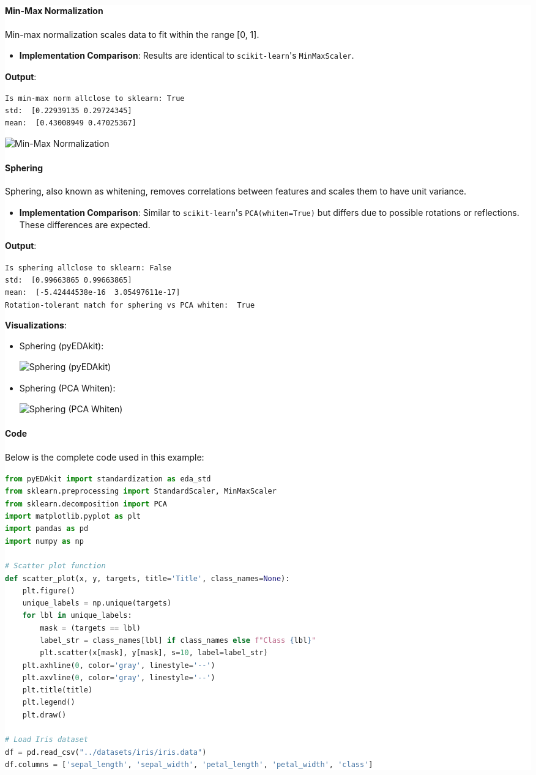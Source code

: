 
#### Min-Max Normalization
Min-max normalization scales data to fit within the range [0, 1].

- **Implementation Comparison**: Results are identical to `scikit-learn`'s `MinMaxScaler`.

**Output**:
```plaintext
Is min-max norm allclose to sklearn: True
std:  [0.22939135 0.29724345] 
mean:  [0.43008949 0.47025367]
```

![Min-Max Normalization](https://github.com/zkivo/pyEDAkit/raw/main/examples/min-max_norm.png)

#### Sphering
Sphering, also known as whitening, removes correlations between features and scales them to have unit variance.

- **Implementation Comparison**: Similar to `scikit-learn`'s `PCA(whiten=True)` but differs due to possible rotations or reflections. These differences are expected.

**Output**:
```plaintext
Is sphering allclose to sklearn: False
std:  [0.99663865 0.99663865] 
mean:  [-5.42444538e-16  3.05497611e-17]
Rotation-tolerant match for sphering vs PCA whiten:  True
```

**Visualizations**:
- Sphering (pyEDAkit): 

  ![Sphering (pyEDAkit)](https://github.com/zkivo/pyEDAkit/raw/main/examples/Sphering(pyEDAkit).png)

- Sphering (PCA Whiten):

  ![Sphering (PCA Whiten)](https://github.com/zkivo/pyEDAkit/raw/main/examples/Sphering(PCA_whiten).png)


#### Code
Below is the complete code used in this example:
```python
from pyEDAkit import standardization as eda_std
from sklearn.preprocessing import StandardScaler, MinMaxScaler
from sklearn.decomposition import PCA
import matplotlib.pyplot as plt
import pandas as pd
import numpy as np

# Scatter plot function
def scatter_plot(x, y, targets, title='Title', class_names=None):
    plt.figure()
    unique_labels = np.unique(targets)
    for lbl in unique_labels:
        mask = (targets == lbl)
        label_str = class_names[lbl] if class_names else f"Class {lbl}"
        plt.scatter(x[mask], y[mask], s=10, label=label_str)
    plt.axhline(0, color='gray', linestyle='--')
    plt.axvline(0, color='gray', linestyle='--')
    plt.title(title)
    plt.legend()
    plt.draw()

# Load Iris dataset
df = pd.read_csv("../datasets/iris/iris.data")
df.columns = ['sepal_length', 'sepal_width', 'petal_length', 'petal_width', 'class']
```